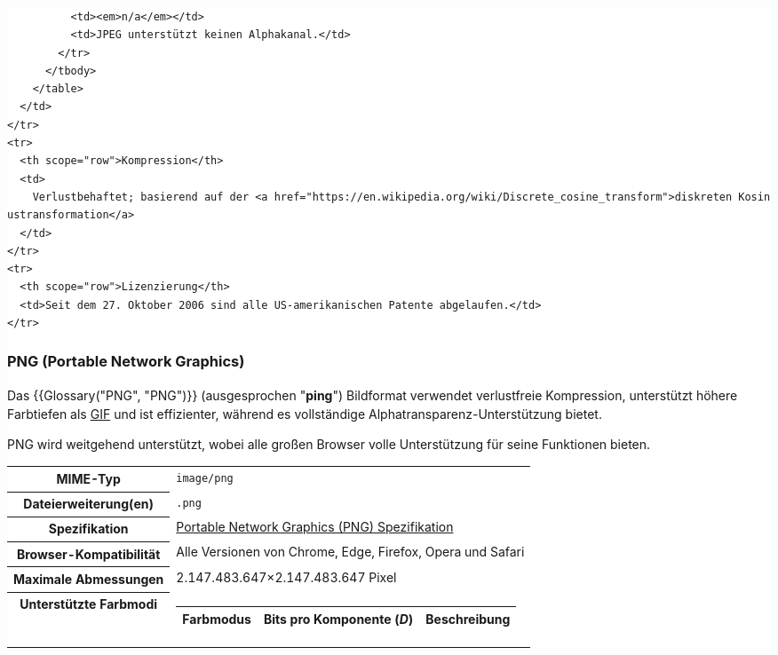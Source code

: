               <td><em>n/a</em></td>
              <td>JPEG unterstützt keinen Alphakanal.</td>
            </tr>
          </tbody>
        </table>
      </td>
    </tr>
    <tr>
      <th scope="row">Kompression</th>
      <td>
        Verlustbehaftet; basierend auf der <a href="https://en.wikipedia.org/wiki/Discrete_cosine_transform">diskreten Kosinustransformation</a>
      </td>
    </tr>
    <tr>
      <th scope="row">Lizenzierung</th>
      <td>Seit dem 27. Oktober 2006 sind alle US-amerikanischen Patente abgelaufen.</td>
    </tr>
  </tbody>
</table>

### PNG (Portable Network Graphics)

Das {{Glossary("PNG", "PNG")}} (ausgesprochen "**ping**") Bildformat verwendet verlustfreie Kompression, unterstützt höhere Farbtiefen als [GIF](#gif_graphics_interchange_format) und ist effizienter, während es vollständige Alphatransparenz-Unterstützung bietet.

PNG wird weitgehend unterstützt, wobei alle großen Browser volle Unterstützung für seine Funktionen bieten.

<table class="standard-table">
  <tbody>
    <tr>
      <th scope="row">MIME-Typ</th>
      <td><code>image/png</code></td>
    </tr>
    <tr>
      <th scope="row">Dateierweiterung(en)</th>
      <td><code>.png</code></td>
    </tr>
    <tr>
      <th scope="row">Spezifikation</th>
      <td><a href="https://w3c.github.io/png/">Portable Network Graphics (PNG) Spezifikation</a></td>
    </tr>
    <tr>
      <th scope="row">Browser-Kompatibilität</th>
      <td>
        Alle Versionen von Chrome, Edge, Firefox, Opera und Safari
      </td>
    </tr>
    <tr>
      <th scope="row">Maximale Abmessungen</th>
      <td>2.147.483.647×2.147.483.647 Pixel</td>
    </tr>
    <tr>
      <th scope="row">Unterstützte Farbmodi</th>
      <td>
        <table class="standard-table">
          <thead>
            <tr>
              <th scope="row">Farbmodus</th>
              <th scope="col">Bits pro Komponente (<em>D</em>)</th>
              <th scope="col">Beschreibung</th>
            </tr>
          </thead>